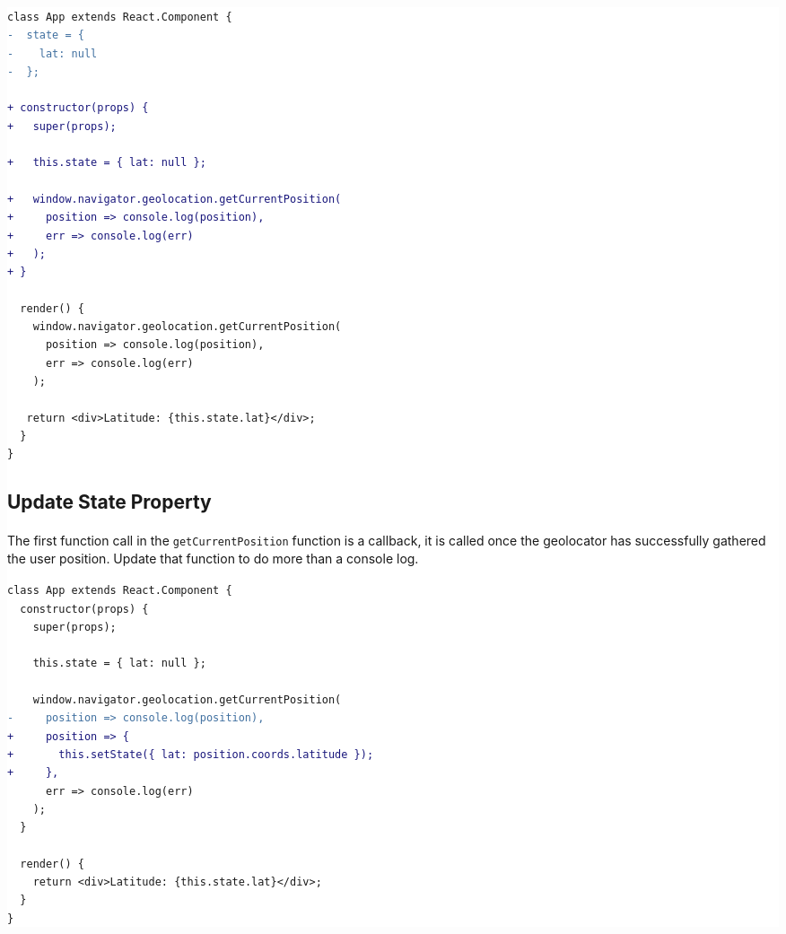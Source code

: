 ```diff
class App extends React.Component {
-  state = {
-    lat: null
-  };

+ constructor(props) {
+   super(props);

+   this.state = { lat: null };

+   window.navigator.geolocation.getCurrentPosition(
+     position => console.log(position),
+     err => console.log(err)
+   );
+ }

  render() {
    window.navigator.geolocation.getCurrentPosition(
      position => console.log(position),
      err => console.log(err)
    );

   return <div>Latitude: {this.state.lat}</div>;
  }
}
```

## Update State Property

The first function call in the `getCurrentPosition` function is a callback, it is called once the geolocator has successfully gathered the user position. Update that function to do more than a console log.

```diff
class App extends React.Component {
  constructor(props) {
    super(props);

    this.state = { lat: null };

    window.navigator.geolocation.getCurrentPosition(
-     position => console.log(position),
+     position => {
+       this.setState({ lat: position.coords.latitude });
+     },
      err => console.log(err)
    );
  }

  render() {
    return <div>Latitude: {this.state.lat}</div>;
  }
}
```
